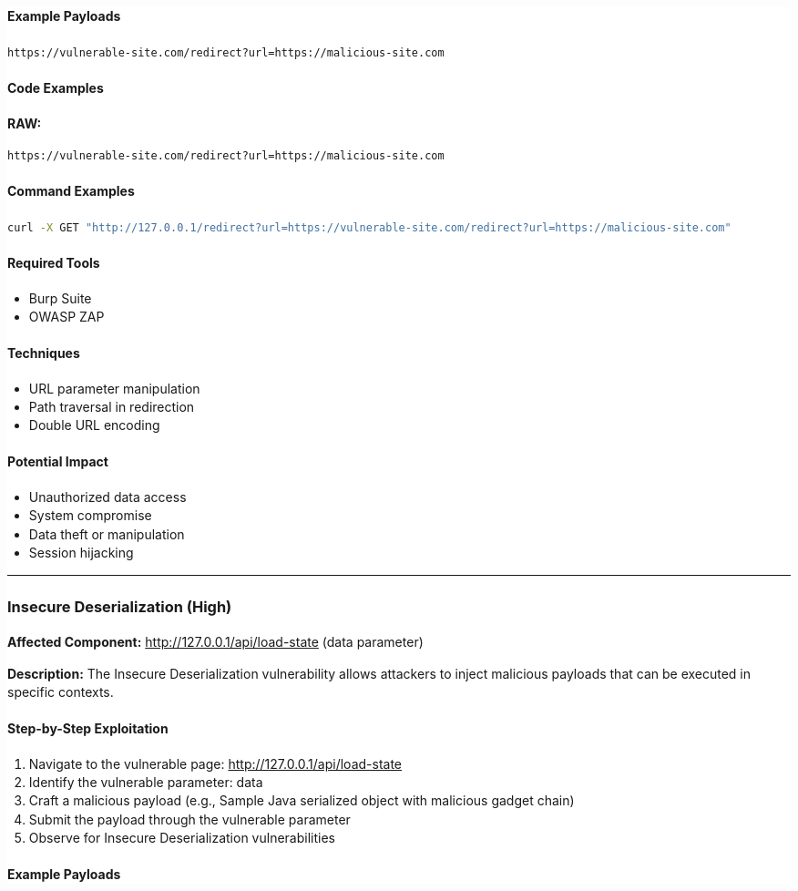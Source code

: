 #### Example Payloads

```
https://vulnerable-site.com/redirect?url=https://malicious-site.com
```

#### Code Examples

**RAW:**
```raw
https://vulnerable-site.com/redirect?url=https://malicious-site.com
```

#### Command Examples

```bash
curl -X GET "http://127.0.0.1/redirect?url=https://vulnerable-site.com/redirect?url=https://malicious-site.com"
```

#### Required Tools

- Burp Suite
- OWASP ZAP

#### Techniques

- URL parameter manipulation
- Path traversal in redirection
- Double URL encoding

#### Potential Impact

- Unauthorized data access
- System compromise
- Data theft or manipulation
- Session hijacking

---

### Insecure Deserialization (High)

**Affected Component:** http://127.0.0.1/api/load-state (data parameter)

**Description:** The Insecure Deserialization vulnerability allows attackers to inject malicious payloads that can be executed in specific contexts.

#### Step-by-Step Exploitation

1. Navigate to the vulnerable page: http://127.0.0.1/api/load-state
2. Identify the vulnerable parameter: data
3. Craft a malicious payload (e.g., Sample Java serialized object with malicious gadget chain)
4. Submit the payload through the vulnerable parameter
5. Observe for Insecure Deserialization vulnerabilities

#### Example Payloads
